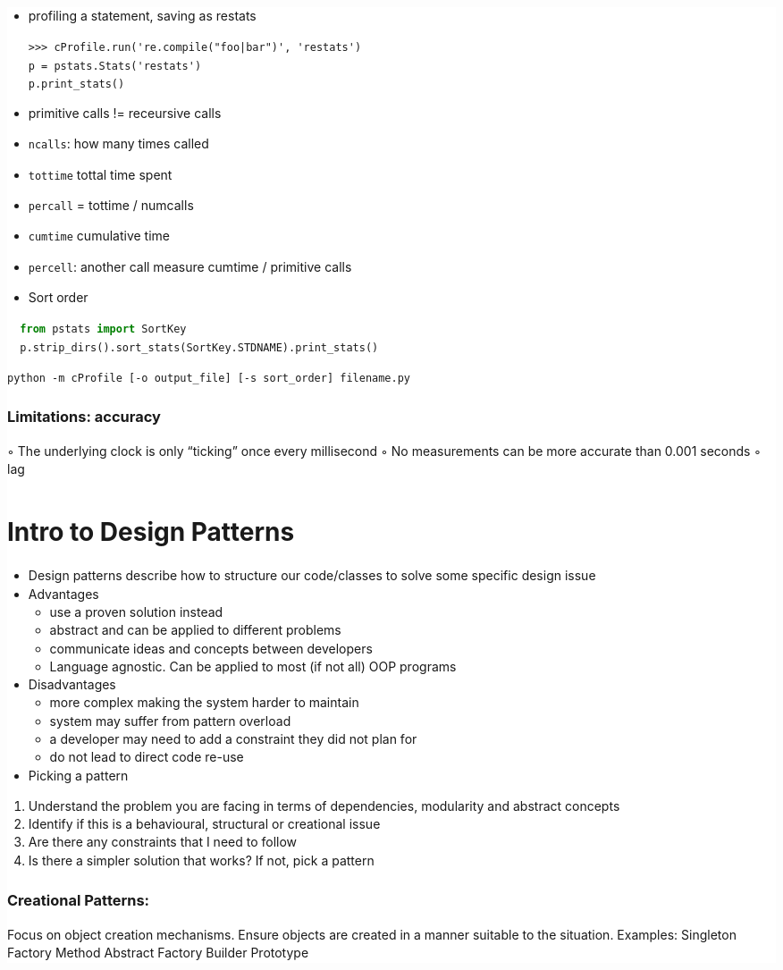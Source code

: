 - profiling a statement, saving as restats
  ```
  >>> cProfile.run('re.compile("foo|bar")', 'restats')
  p = pstats.Stats('restats')
  p.print_stats()
  ```
- primitive calls != receursive calls
- `ncalls`: how many times called
- `tottime` tottal time spent
- `percall` = tottime / numcalls
- `cumtime` cumulative time
- `percell`: another call measure cumtime / primitive calls

- Sort order

```python
  from pstats import SortKey
  p.strip_dirs().sort_stats(SortKey.STDNAME).print_stats()
```

```
python -m cProfile [-o output_file] [-s sort_order] filename.py
```

### Limitations: accuracy

◦ The underlying clock is only “ticking” once every millisecond
◦ No measurements can be more accurate than 0.001 seconds
◦ lag

# Intro to Design Patterns

- Design patterns describe how to structure our code/classes to solve some specific design issue
- Advantages
  - use a proven solution instead
  - abstract and can be applied to different problems
  - communicate ideas and concepts between developers
  - Language agnostic. Can be applied to most (if not all) OOP programs
- Disadvantages
  - more complex making the system harder to maintain
  - system may suffer from pattern overload
  - a developer may need to add a constraint they did not plan for
  - do not lead to direct code re-use
- Picking a pattern

1.  Understand the problem you are facing in terms of dependencies, modularity and abstract concepts
2.  Identify if this is a behavioural, structural or creational issue
3.  Are there any constraints that I need to follow
4.  Is there a simpler solution that works? If not, pick a pattern

### Creational Patterns:

Focus on object creation mechanisms.
Ensure objects are created in a manner suitable to the situation.
Examples:
Singleton
Factory Method
Abstract Factory
Builder
Prototype
